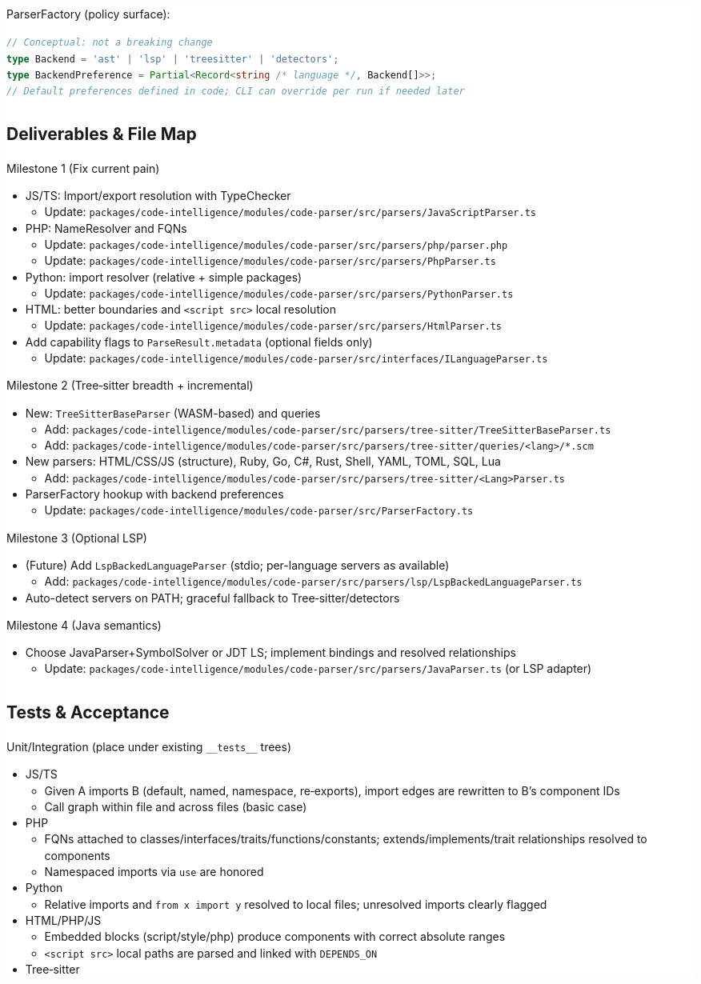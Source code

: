 ParserFactory (policy surface):

```ts
// Conceptual: not a breaking change
type Backend = 'ast' | 'lsp' | 'treesitter' | 'detectors';
type BackendPreference = Partial<Record<string /* language */, Backend[]>>;
// Default preferences defined in code; CLI can override per run if needed later
```

## Deliverables & File Map

Milestone 1 (Fix current pain)

- JS/TS: Import/export resolution with TypeChecker
  - Update: `packages/code-intelligence/modules/code-parser/src/parsers/JavaScriptParser.ts`
- PHP: NameResolver and FQNs
  - Update: `packages/code-intelligence/modules/code-parser/src/parsers/php/parser.php`
  - Update: `packages/code-intelligence/modules/code-parser/src/parsers/PhpParser.ts`
- Python: import resolver (relative + simple packages)
  - Update: `packages/code-intelligence/modules/code-parser/src/parsers/PythonParser.ts`
- HTML: better boundaries and `<script src>` local resolution
  - Update: `packages/code-intelligence/modules/code-parser/src/parsers/HtmlParser.ts`
- Add capability flags to `ParseResult.metadata` (optional fields only)
  - Update: `packages/code-intelligence/modules/code-parser/src/interfaces/ILanguageParser.ts`

Milestone 2 (Tree‑sitter breadth + incremental)

- New: `TreeSitterBaseParser` (WASM-based) and queries
  - Add: `packages/code-intelligence/modules/code-parser/src/parsers/tree-sitter/TreeSitterBaseParser.ts`
  - Add: `packages/code-intelligence/modules/code-parser/src/parsers/tree-sitter/queries/<lang>/*.scm`
- New parsers: HTML/CSS/JS (structure), Ruby, Go, C#, Rust, Shell, YAML, TOML, SQL, Lua
  - Add: `packages/code-intelligence/modules/code-parser/src/parsers/tree-sitter/<Lang>Parser.ts`
- ParserFactory hookup with backend preferences
  - Update: `packages/code-intelligence/modules/code-parser/src/ParserFactory.ts`

Milestone 3 (Optional LSP)

- (Future) Add `LspBackedLanguageParser` (stdio; per-language servers as available)
  - Add: `packages/code-intelligence/modules/code-parser/src/parsers/lsp/LspBackedLanguageParser.ts`
- Auto-detect servers on PATH; graceful fallback to Tree‑sitter/detectors

Milestone 4 (Java semantics)

- Choose JavaParser+SymbolSolver or JDT LS; implement bindings and resolved relationships
  - Update: `packages/code-intelligence/modules/code-parser/src/parsers/JavaParser.ts` (or LSP adapter)

## Tests & Acceptance

Unit/Integration (place under existing `__tests__` trees)

- JS/TS
  - Given A imports B (default, named, namespace, re‑exports), import edges are rewritten to B’s component IDs
  - Call graph within file and across files (basic case)
- PHP
  - FQNs attached to classes/interfaces/traits/functions/constants; extends/implements/trait relationships resolved to components
  - Namespaced imports via `use` are honored
- Python
  - Relative imports and `from x import y` resolved to local files; unresolved imports clearly flagged
- HTML/PHP/JS
  - Embedded blocks (script/style/php) produce components with correct absolute ranges
  - `<script src>` local paths are parsed and linked with `DEPENDS_ON`
- Tree‑sitter